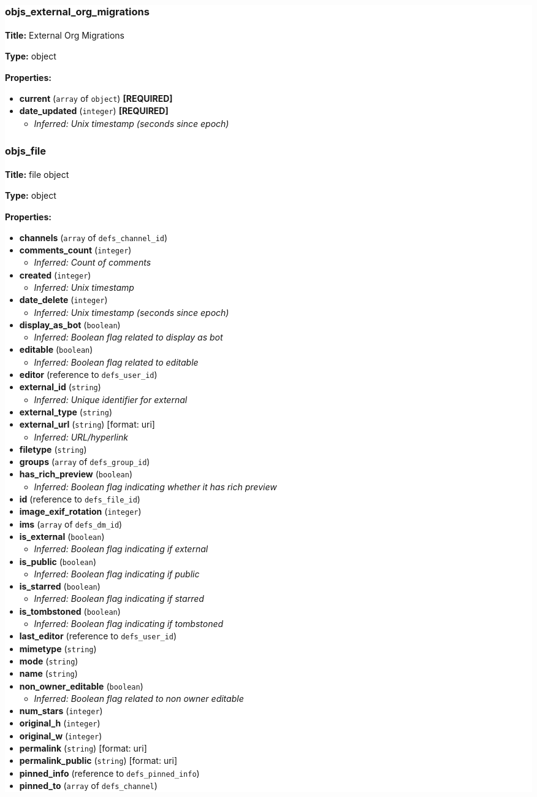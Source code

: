 
### objs_external_org_migrations

**Title:** External Org Migrations

**Type:** object

**Properties:**

- **current** (`array` of `object`) **[REQUIRED]**
- **date_updated** (`integer`) **[REQUIRED]**
  - *Inferred: Unix timestamp (seconds since epoch)*


### objs_file

**Title:** file object

**Type:** object

**Properties:**

- **channels** (`array` of `defs_channel_id`)
- **comments_count** (`integer`)
  - *Inferred: Count of comments*
- **created** (`integer`)
  - *Inferred: Unix timestamp*
- **date_delete** (`integer`)
  - *Inferred: Unix timestamp (seconds since epoch)*
- **display_as_bot** (`boolean`)
  - *Inferred: Boolean flag related to display as bot*
- **editable** (`boolean`)
  - *Inferred: Boolean flag related to editable*
- **editor** (reference to `defs_user_id`)
- **external_id** (`string`)
  - *Inferred: Unique identifier for external*
- **external_type** (`string`)
- **external_url** (`string`) [format: uri]
  - *Inferred: URL/hyperlink*
- **filetype** (`string`)
- **groups** (`array` of `defs_group_id`)
- **has_rich_preview** (`boolean`)
  - *Inferred: Boolean flag indicating whether it has rich preview*
- **id** (reference to `defs_file_id`)
- **image_exif_rotation** (`integer`)
- **ims** (`array` of `defs_dm_id`)
- **is_external** (`boolean`)
  - *Inferred: Boolean flag indicating if external*
- **is_public** (`boolean`)
  - *Inferred: Boolean flag indicating if public*
- **is_starred** (`boolean`)
  - *Inferred: Boolean flag indicating if starred*
- **is_tombstoned** (`boolean`)
  - *Inferred: Boolean flag indicating if tombstoned*
- **last_editor** (reference to `defs_user_id`)
- **mimetype** (`string`)
- **mode** (`string`)
- **name** (`string`)
- **non_owner_editable** (`boolean`)
  - *Inferred: Boolean flag related to non owner editable*
- **num_stars** (`integer`)
- **original_h** (`integer`)
- **original_w** (`integer`)
- **permalink** (`string`) [format: uri]
- **permalink_public** (`string`) [format: uri]
- **pinned_info** (reference to `defs_pinned_info`)
- **pinned_to** (`array` of `defs_channel`)
